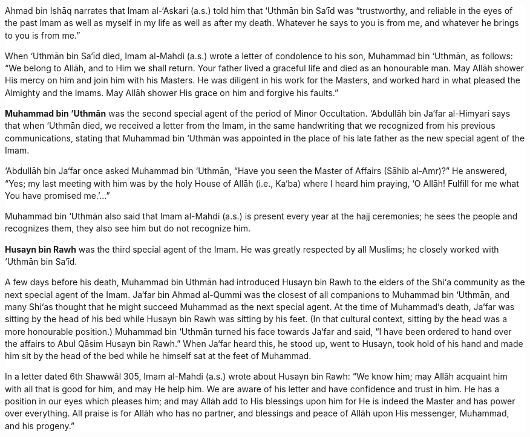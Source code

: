 Ahmad bin Ishāq narrates that Imam al-‘Askari (a.s.) told him that
‘Uthmān bin Sa‘īd was “trustworthy, and reliable in the eyes of the past
Imam as well as myself in my life as well as after my death. Whatever he
says to you is from me, and whatever he brings to you is from me.”

When ‘Uthmān bin Sa‘īd died, Imam al-Mahdi (a.s.) wrote a letter of
condolence to his son, Muhammad bin ‘Uthmān, as follows: “We belong to
Allāh, and to Him we shall return. Your father lived a graceful life and
died as an honourable man. May Allāh shower His mercy on him and join
him with his Masters. He was diligent in his work for the Masters, and
worked hard in what pleased the Almighty and the Imams. May Allāh shower
His grace on him and forgive his faults.”

**Muhammad bin ‘Uthmān** was the second special agent of the period of
Minor Occultation. ‘Abdullāh bin Ja‘far al-Himyari says that when
‘Uthmān died, we received a letter from the Imam, in the same
handwriting that we recognized from his previous communications, stating
that Muhammad bin ‘Uthmān was appointed in the place of his late father
as the new special agent of the Imam.

‘Abdullāh bin Ja‘far once asked Muhammad bin ‘Uthmān, “Have you seen the
Master of Affairs (Sāhib al-Amr)?” He answered, “Yes; my last meeting
with him was by the holy House of Allāh (i.e., Ka‘ba) where I heard him
praying, ‘O Allāh! Fulfill for me what You have promised me.’...”

Muhammad bin ‘Uthmān also said that Imam al-Mahdi (a.s.) is present
every year at the hajj ceremonies; he sees the people and recognizes
them, they also see him but do not recognize him.

**Husayn bin Rawh** was the third special agent of the Imam. He was
greatly respected by all Muslims; he closely worked with ‘Uthmān bin
Sa‘īd.

A few days before his death, Muhammad bin Uthmān had introduced Husayn
bin Rawh to the elders of the Shi‘a community as the next special agent
of the Imam. Ja‘far bin Ahmad al-Qummi was the closest of all companions
to Muhammad bin ‘Uthmān, and many Shi‘as thought that he might succeed
Muhammad as the next special agent. At the time of Muhammad’s death,
Ja‘far was sitting by the head of his bed while Husayn bin Rawh was
sitting by his feet. (In that cultural context, sitting by the head was
a more honourable position.) Muhammad bin ‘Uthmān turned his face
towards Ja‘far and said, “I have been ordered to hand over the affairs
to Abul Qāsim Husayn bin Rawh.” When Ja‘far heard this, he stood up,
went to Husayn, took hold of his hand and made him sit by the head of
the bed while he himself sat at the feet of Muhammad.

In a letter dated 6th Shawwāl 305, Imam al-Mahdi (a.s.) wrote about
Husayn bin Rawh: “We know him; may Allāh acquaint him with all that is
good for him, and may He help him. We are aware of his letter and have
confidence and trust in him. He has a position in our eyes which pleases
him; and may Allāh add to His blessings upon him for He is indeed the
Master and has power over everything. All praise is for Allāh who has no
partner, and blessings and peace of Allāh upon His messenger, Muhammad,
and his progeny.”
